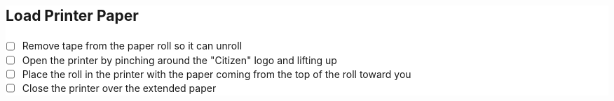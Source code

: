 ## Load Printer Paper

* [ ] Remove tape from the paper roll so it can unroll
* [ ] Open the printer by pinching around the "Citizen" logo and lifting up
* [ ] Place the roll in the printer with the paper coming from the top of the roll toward you
* [ ] Close the printer over the extended paper
